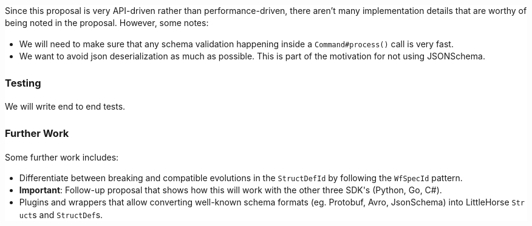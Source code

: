 Since this proposal is very API-driven rather than performance-driven, there aren’t many implementation details that are worthy of being noted in the proposal. However, some notes:

* We will need to make sure that any schema validation happening inside a `Command#process()` call is very fast.
* We want to avoid json deserialization as much as possible. This is part of the motivation for not using JSONSchema.

### Testing

We will write end to end tests.

### Further Work

Some further work includes:

* Differentiate between breaking and compatible evolutions in the `StructDefId` by following the `WfSpecId` pattern.
* **Important**: Follow-up proposal that shows how this will work with the other three SDK's (Python, Go, C#).
* Plugins and wrappers that allow converting well-known schema formats (eg. Protobuf, Avro, JsonSchema) into LittleHorse `Struct`s and `StructDef`s.

